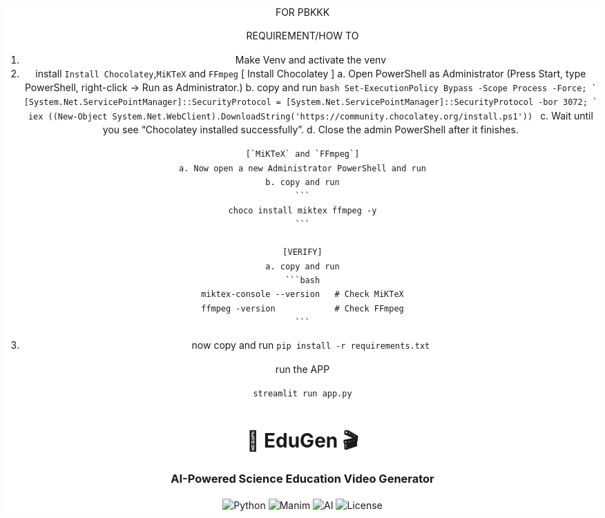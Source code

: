 <div align="center">

FOR PBKKK

  REQUIREMENT/HOW TO
  1. Make Venv and activate the venv
  2. install `Install Chocolatey`,`MiKTeX` and `FFmpeg`
    [ Install Chocolatey ]
    a. Open PowerShell as Administrator (Press Start, type PowerShell, right-click → Run as Administrator.)
    b. copy and run
    ```bash
    Set-ExecutionPolicy Bypass -Scope Process -Force; `
    [System.Net.ServicePointManager]::SecurityProtocol = [System.Net.ServicePointManager]::SecurityProtocol -bor 3072; `
    iex ((New-Object System.Net.WebClient).DownloadString('https://community.chocolatey.org/install.ps1'))
    ```
    c. Wait until you see “Chocolatey installed successfully”.
    d. Close the admin PowerShell after it finishes.

    [`MiKTeX` and `FFmpeg`]
    a. Now open a new Administrator PowerShell and run
    b. copy and run
    ```
    choco install miktex ffmpeg -y
    ```

    [VERIFY]
    a. copy and run
    ```bash
    miktex-console --version   # Check MiKTeX
    ffmpeg -version            # Check FFmpeg
    ```
  3. now copy and run  `pip install -r requirements.txt`

  run the APP
  ```py
  streamlit run app.py
```


# 🧬 EduGen 🎬
### AI-Powered Science Education Video Generator

<p align="center">
  <img src="https://img.shields.io/badge/Python-3.8+-blue.svg" alt="Python">
  <img src="https://img.shields.io/badge/Manim-Community-orange.svg" alt="Manim">
  <img src="https://img.shields.io/badge/AI-Powered-green.svg" alt="AI">
  <img src="https://img.shields.io/badge/License-MIT-yellow.svg" alt="License">
</p>

